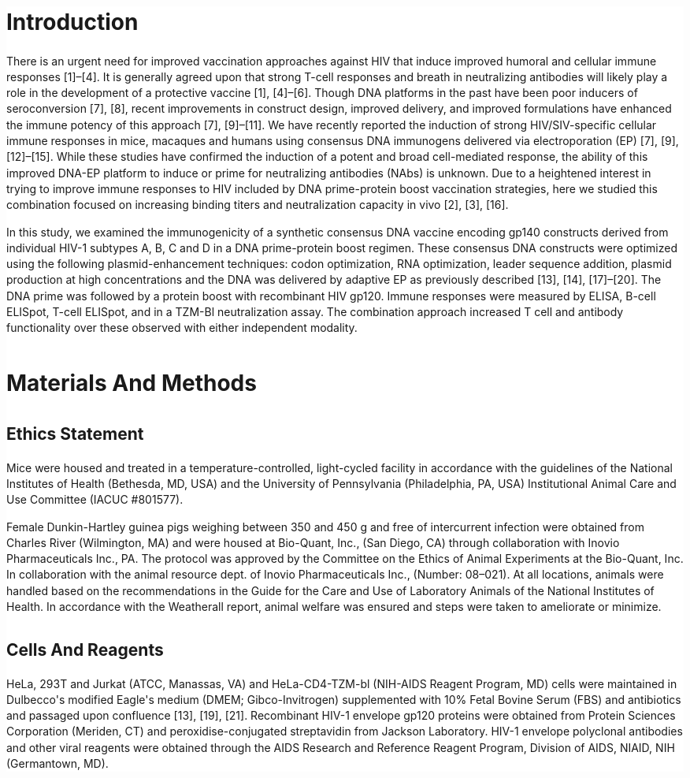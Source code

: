 # Introduction

There is an urgent need for improved vaccination approaches against HIV that induce improved humoral and cellular immune responses [1]–[4]. It is generally agreed upon that strong T-cell responses and breath in neutralizing antibodies will likely play a role in the development of a protective vaccine [1], [4]–[6]. Though DNA platforms in the past have been poor inducers of seroconversion [7], [8], recent improvements in construct design, improved delivery, and improved formulations have enhanced the immune potency of this approach [7], [9]–[11]. We have recently reported the induction of strong HIV/SIV-specific cellular immune responses in mice, macaques and humans using consensus DNA immunogens delivered via electroporation (EP) [7], [9], [12]–[15]. While these studies have confirmed the induction of a potent and broad cell-mediated response, the ability of this improved DNA-EP platform to induce or prime for neutralizing antibodies (NAbs) is unknown. Due to a heightened interest in trying to improve immune responses to HIV included by DNA prime-protein boost vaccination strategies, here we studied this combination focused on increasing binding titers and neutralization capacity in vivo [2], [3], [16].

In this study, we examined the immunogenicity of a synthetic consensus DNA vaccine encoding gp140 constructs derived from individual HIV-1 subtypes A, B, C and D in a DNA prime-protein boost regimen. These consensus DNA constructs were optimized using the following plasmid-enhancement techniques: codon optimization, RNA optimization, leader sequence addition, plasmid production at high concentrations and the DNA was delivered by adaptive EP as previously described [13], [14], [17]–[20]. The DNA prime was followed by a protein boost with recombinant HIV gp120. Immune responses were measured by ELISA, B-cell ELISpot, T-cell ELISpot, and in a TZM-Bl neutralization assay. The combination approach increased T cell and antibody functionality over these observed with either independent modality.

# Materials And Methods

## Ethics Statement

Mice were housed and treated in a temperature-controlled, light-cycled facility in accordance with the guidelines of the National Institutes of Health (Bethesda, MD, USA) and the University of Pennsylvania (Philadelphia, PA, USA) Institutional Animal Care and Use Committee (IACUC #801577).

Female Dunkin-Hartley guinea pigs weighing between 350 and 450 g and free of intercurrent infection were obtained from Charles River (Wilmington, MA) and were housed at Bio-Quant, Inc., (San Diego, CA) through collaboration with Inovio Pharmaceuticals Inc., PA. The protocol was approved by the Committee on the Ethics of Animal Experiments at the Bio-Quant, Inc. In collaboration with the animal resource dept. of Inovio Pharmaceuticals Inc., (Number: 08–021). At all locations, animals were handled based on the recommendations in the Guide for the Care and Use of Laboratory Animals of the National Institutes of Health. In accordance with the Weatherall report, animal welfare was ensured and steps were taken to ameliorate or minimize.

## Cells And Reagents

HeLa, 293T and Jurkat (ATCC, Manassas, VA) and HeLa-CD4-TZM-bl (NIH-AIDS Reagent Program, MD) cells were maintained in Dulbecco's modified Eagle's medium (DMEM; Gibco-Invitrogen) supplemented with 10% Fetal Bovine Serum (FBS) and antibiotics and passaged upon confluence [13], [19], [21]. Recombinant HIV-1 envelope gp120 proteins were obtained from Protein Sciences Corporation (Meriden, CT) and peroxidise-conjugated streptavidin from Jackson Laboratory. HIV-1 envelope polyclonal antibodies and other viral reagents were obtained through the AIDS Research and Reference Reagent Program, Division of AIDS, NIAID, NIH (Germantown, MD).
